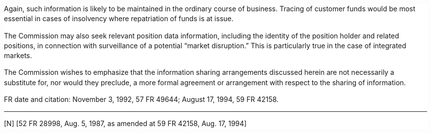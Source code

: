 
Again, such information is likely to be maintained in the ordinary course of business. Tracing of customer funds would be most essential in cases of insolvency where repatriation of funds is at issue.


The Commission may also seek relevant position data information, including the identity of the position holder and related positions, in connection with surveillance of a potential “market disruption.” This is particularly true in the case of integrated markets.


The Commission wishes to emphasize that the information sharing arrangements discussed herein are not necessarily a substitute for, nor would they preclude, a more formal agreement or arrangement with respect to the sharing of information.


FR date and citation: November 3, 1992, 57 FR 49644; August 17, 1994, 59 FR 42158.



---

[N] [52 FR 28998, Aug. 5, 1987, as amended at 59 FR 42158, Aug. 17, 1994]




